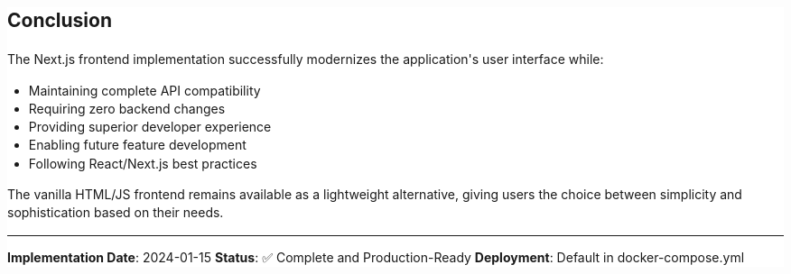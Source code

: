 ## Conclusion

The Next.js frontend implementation successfully modernizes the application's user interface while:
- Maintaining complete API compatibility
- Requiring zero backend changes
- Providing superior developer experience
- Enabling future feature development
- Following React/Next.js best practices

The vanilla HTML/JS frontend remains available as a lightweight alternative, giving users the choice between simplicity and sophistication based on their needs.

---

**Implementation Date**: 2024-01-15
**Status**: ✅ Complete and Production-Ready
**Deployment**: Default in docker-compose.yml
